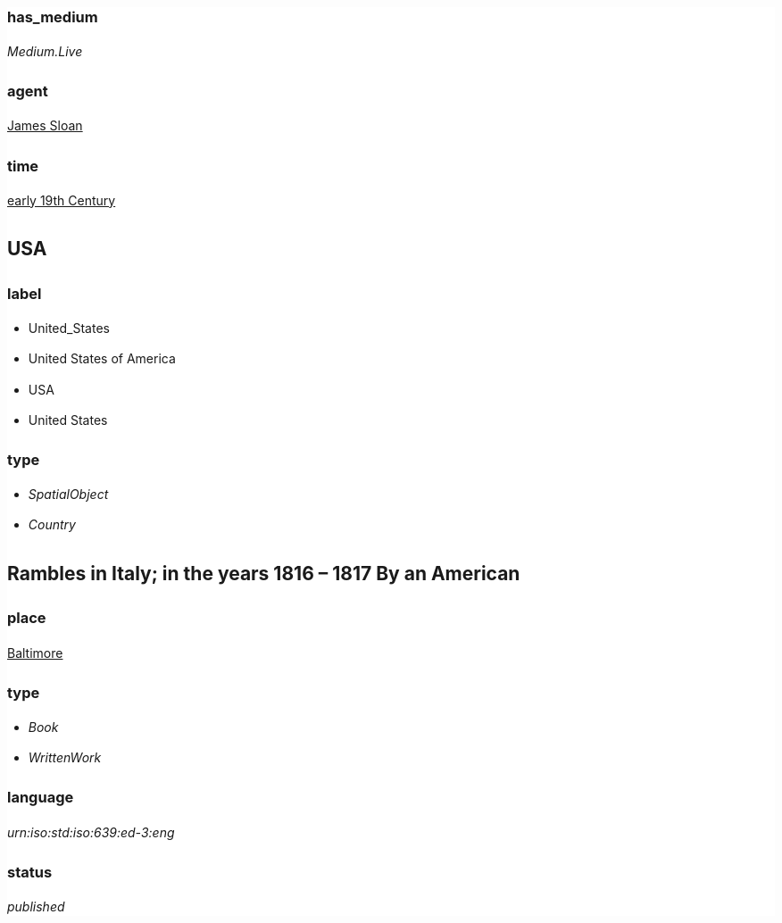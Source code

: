 ### has_medium


*Medium.Live*

### agent


[James Sloan](#James-Sloan)

### time


[early 19th Century](#early-19th-Century)

## USA

### label

 - United_States

 - United States of America

 - USA

 - United States

### type

 - *SpatialObject*

 - *Country*

## Rambles in Italy; in the years 1816 – 1817 By an American

### place


[Baltimore](#Baltimore)

### type

 - *Book*

 - *WrittenWork*

### language


*urn:iso:std:iso:639:ed-3:eng*

### status


*published*
